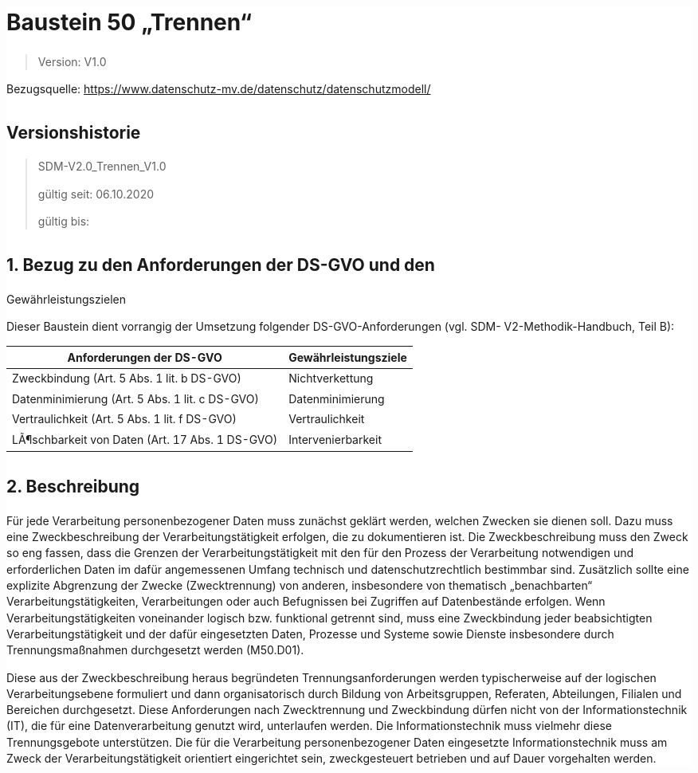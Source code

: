 # Baustein 50 „Trennen“ 

> Version: V1.0

Bezugsquelle: https://www.datenschutz-mv.de/datenschutz/datenschutzmodell/ 

## Versionshistorie 

> SDM-V2.0_Trennen_V1.0 
>  
> gültig seit: 06.10.2020 
>  
> gültig bis: 

## 1. Bezug zu den Anforderungen der DS-GVO und den 

Gewährleistungszielen 

Dieser Baustein dient vorrangig der Umsetzung folgender DS-GVO-Anforderungen (vgl. SDM- V2-Methodik-Handbuch, Teil B): 

| Anforderungen der DS-GVO                        | Gewährleistungsziele |
|-------------------------------------------------|-----------------------|
| Zweckbindung (Art. 5 Abs. 1 lit. b DS-GVO)      | Nichtverkettung       |
| Datenminimierung (Art. 5 Abs. 1 lit. c DS-GVO)  | Datenminimierung      |
| Vertraulichkeit (Art. 5 Abs. 1 lit. f DS-GVO)   | Vertraulichkeit       |
| LÃ¶schbarkeit von Daten (Art. 17 Abs. 1 DS-GVO) | Intervenierbarkeit    |

## 2. Beschreibung 

Für jede Verarbeitung personenbezogener Daten muss zunächst geklärt werden, welchen Zwecken sie dienen soll. Dazu muss eine Zweckbeschreibung der Verarbeitungstätigkeit erfolgen, die zu dokumentieren ist. Die Zweckbeschreibung muss den Zweck so eng fassen, dass die Grenzen der Verarbeitungstätigkeit mit den für den Prozess der Verarbeitung notwendigen und erforderlichen Daten im dafür angemessenen Umfang technisch und datenschutzrechtlich bestimmbar sind. Zusätzlich sollte eine explizite Abgrenzung der Zwecke (Zwecktrennung) von anderen, insbesondere von thematisch „benachbarten“ Verarbeitungstätigkeiten, Verarbeitungen oder auch Befugnissen bei Zugriffen auf Datenbestände erfolgen. Wenn Verarbeitungstätigkeiten voneinander logisch bzw. funktional getrennt sind, muss eine Zweckbindung jeder beabsichtigten Verarbeitungstätigkeit und der dafür eingesetzten Daten, Prozesse und Systeme sowie Dienste insbesondere durch Trennungsmaßnahmen durchgesetzt werden (M50.D01). 

Diese aus der Zweckbeschreibung heraus begründeten Trennungsanforderungen werden typischerweise auf der logischen Verarbeitungsebene formuliert und dann organisatorisch durch Bildung von Arbeitsgruppen, Referaten, Abteilungen, Filialen und Bereichen durchgesetzt. Diese Anforderungen nach Zwecktrennung und Zweckbindung dürfen nicht von der Informationstechnik (IT), die für eine Datenverarbeitung genutzt wird, unterlaufen werden. Die Informationstechnik muss vielmehr diese Trennungsgebote unterstützen. Die für die Verarbeitung personenbezogener Daten eingesetzte Informationstechnik muss am Zweck der Verarbeitungstätigkeit orientiert eingerichtet sein, zweckgesteuert betrieben und auf Dauer vorgehalten werden.
